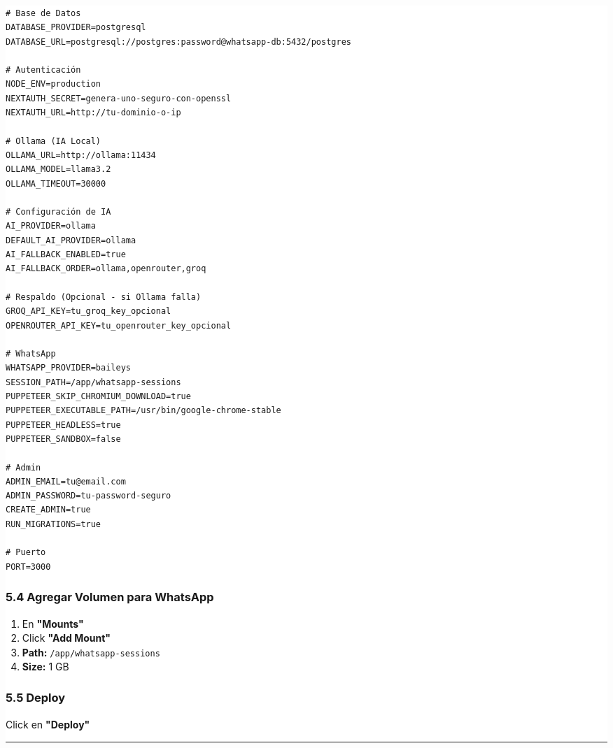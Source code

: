 ```env
# Base de Datos
DATABASE_PROVIDER=postgresql
DATABASE_URL=postgresql://postgres:password@whatsapp-db:5432/postgres

# Autenticación
NODE_ENV=production
NEXTAUTH_SECRET=genera-uno-seguro-con-openssl
NEXTAUTH_URL=http://tu-dominio-o-ip

# Ollama (IA Local)
OLLAMA_URL=http://ollama:11434
OLLAMA_MODEL=llama3.2
OLLAMA_TIMEOUT=30000

# Configuración de IA
AI_PROVIDER=ollama
DEFAULT_AI_PROVIDER=ollama
AI_FALLBACK_ENABLED=true
AI_FALLBACK_ORDER=ollama,openrouter,groq

# Respaldo (Opcional - si Ollama falla)
GROQ_API_KEY=tu_groq_key_opcional
OPENROUTER_API_KEY=tu_openrouter_key_opcional

# WhatsApp
WHATSAPP_PROVIDER=baileys
SESSION_PATH=/app/whatsapp-sessions
PUPPETEER_SKIP_CHROMIUM_DOWNLOAD=true
PUPPETEER_EXECUTABLE_PATH=/usr/bin/google-chrome-stable
PUPPETEER_HEADLESS=true
PUPPETEER_SANDBOX=false

# Admin
ADMIN_EMAIL=tu@email.com
ADMIN_PASSWORD=tu-password-seguro
CREATE_ADMIN=true
RUN_MIGRATIONS=true

# Puerto
PORT=3000
```

### 5.4 Agregar Volumen para WhatsApp
1. En **"Mounts"**
2. Click **"Add Mount"**
3. **Path:** `/app/whatsapp-sessions`
4. **Size:** 1 GB

### 5.5 Deploy
Click en **"Deploy"**

---